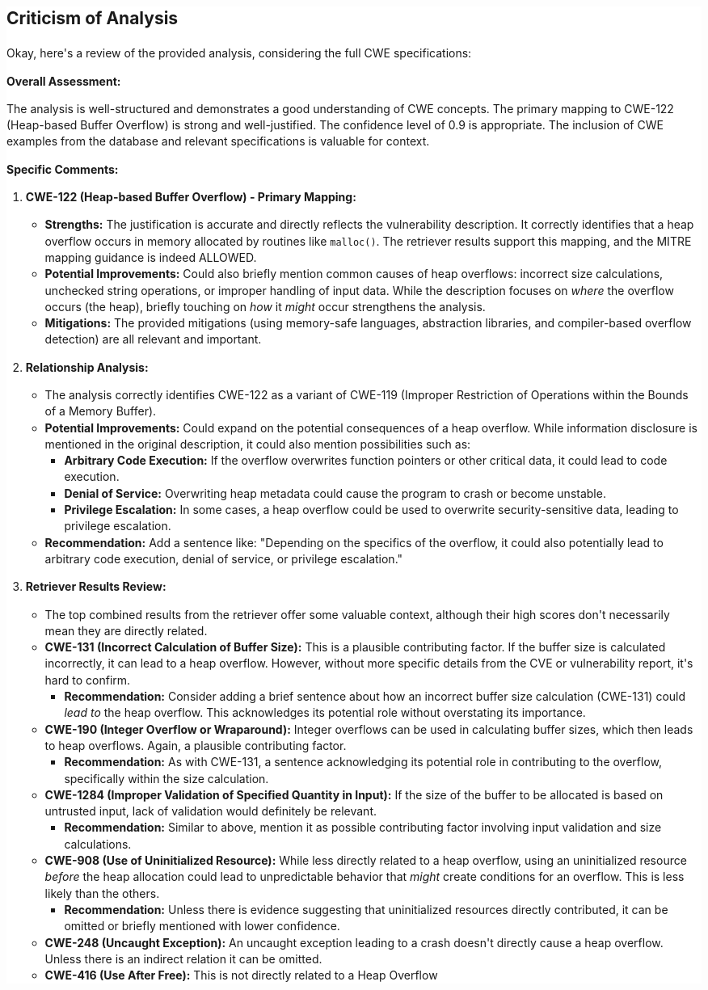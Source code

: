 ## Criticism of Analysis

Okay, here's a review of the provided analysis, considering the full CWE specifications:

**Overall Assessment:**

The analysis is well-structured and demonstrates a good understanding of CWE concepts. The primary mapping to CWE-122 (Heap-based Buffer Overflow) is strong and well-justified. The confidence level of 0.9 is appropriate. The inclusion of CWE examples from the database and relevant specifications is valuable for context.

**Specific Comments:**

1.  **CWE-122 (Heap-based Buffer Overflow) - Primary Mapping:**

    *   **Strengths:** The justification is accurate and directly reflects the vulnerability description. It correctly identifies that a heap overflow occurs in memory allocated by routines like `malloc()`. The retriever results support this mapping, and the MITRE mapping guidance is indeed ALLOWED.
    *   **Potential Improvements:** Could also briefly mention common causes of heap overflows: incorrect size calculations, unchecked string operations, or improper handling of input data.  While the description focuses on *where* the overflow occurs (the heap), briefly touching on *how* it *might* occur strengthens the analysis.
    *   **Mitigations:** The provided mitigations (using memory-safe languages, abstraction libraries, and compiler-based overflow detection) are all relevant and important.

2.  **Relationship Analysis:**

    *   The analysis correctly identifies CWE-122 as a variant of CWE-119 (Improper Restriction of Operations within the Bounds of a Memory Buffer).
    *   **Potential Improvements:** Could expand on the potential consequences of a heap overflow. While information disclosure is mentioned in the original description, it could also mention possibilities such as:
        *   **Arbitrary Code Execution:** If the overflow overwrites function pointers or other critical data, it could lead to code execution.
        *   **Denial of Service:** Overwriting heap metadata could cause the program to crash or become unstable.
        *   **Privilege Escalation:** In some cases, a heap overflow could be used to overwrite security-sensitive data, leading to privilege escalation.
    *   **Recommendation:** Add a sentence like: "Depending on the specifics of the overflow, it could also potentially lead to arbitrary code execution, denial of service, or privilege escalation."

3.  **Retriever Results Review:**

    *   The top combined results from the retriever offer some valuable context, although their high scores don't necessarily mean they are directly related.
    *   **CWE-131 (Incorrect Calculation of Buffer Size):** This is a plausible contributing factor. If the buffer size is calculated incorrectly, it can lead to a heap overflow.  However, without more specific details from the CVE or vulnerability report, it's hard to confirm.
        *   **Recommendation:** Consider adding a brief sentence about how an incorrect buffer size calculation (CWE-131) could *lead to* the heap overflow.  This acknowledges its potential role without overstating its importance.
    *   **CWE-190 (Integer Overflow or Wraparound):** Integer overflows can be used in calculating buffer sizes, which then leads to heap overflows. Again, a plausible contributing factor.
        *   **Recommendation:** As with CWE-131, a sentence acknowledging its potential role in contributing to the overflow, specifically within the size calculation.
    *   **CWE-1284 (Improper Validation of Specified Quantity in Input):** If the size of the buffer to be allocated is based on untrusted input, lack of validation would definitely be relevant.
        *   **Recommendation:** Similar to above, mention it as possible contributing factor involving input validation and size calculations.
    *   **CWE-908 (Use of Uninitialized Resource):** While less directly related to a heap overflow, using an uninitialized resource *before* the heap allocation could lead to unpredictable behavior that *might* create conditions for an overflow. This is less likely than the others.
        *   **Recommendation:** Unless there is evidence suggesting that uninitialized resources directly contributed, it can be omitted or briefly mentioned with lower confidence.
    *   **CWE-248 (Uncaught Exception):** An uncaught exception leading to a crash doesn't directly cause a heap overflow. Unless there is an indirect relation it can be omitted.
    *   **CWE-416 (Use After Free):** This is not directly related to a Heap Overflow